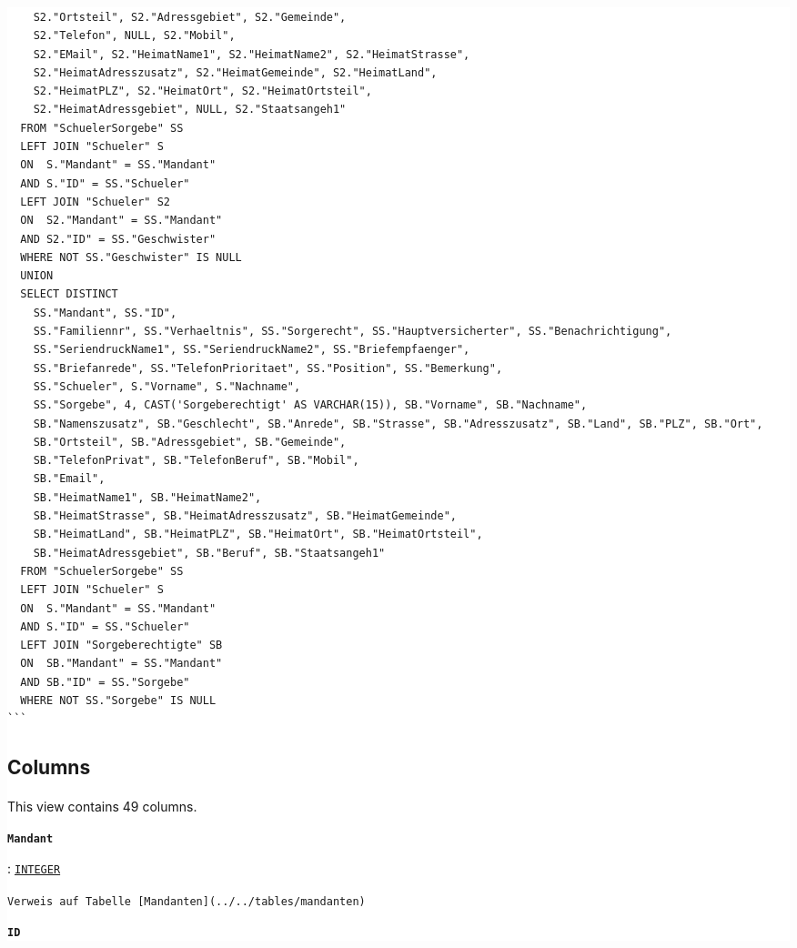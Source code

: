         S2."Ortsteil", S2."Adressgebiet", S2."Gemeinde", 
        S2."Telefon", NULL, S2."Mobil", 
        S2."EMail", S2."HeimatName1", S2."HeimatName2", S2."HeimatStrasse", 
        S2."HeimatAdresszusatz", S2."HeimatGemeinde", S2."HeimatLand", 
        S2."HeimatPLZ", S2."HeimatOrt", S2."HeimatOrtsteil", 
        S2."HeimatAdressgebiet", NULL, S2."Staatsangeh1"
      FROM "SchuelerSorgebe" SS
      LEFT JOIN "Schueler" S
      ON  S."Mandant" = SS."Mandant"
      AND S."ID" = SS."Schueler"
      LEFT JOIN "Schueler" S2
      ON  S2."Mandant" = SS."Mandant"
      AND S2."ID" = SS."Geschwister" 
      WHERE NOT SS."Geschwister" IS NULL
      UNION
      SELECT DISTINCT
        SS."Mandant", SS."ID", 
        SS."Familiennr", SS."Verhaeltnis", SS."Sorgerecht", SS."Hauptversicherter", SS."Benachrichtigung", 
        SS."SeriendruckName1", SS."SeriendruckName2", SS."Briefempfaenger", 
        SS."Briefanrede", SS."TelefonPrioritaet", SS."Position", SS."Bemerkung",
        SS."Schueler", S."Vorname", S."Nachname",
        SS."Sorgebe", 4, CAST('Sorgeberechtigt' AS VARCHAR(15)), SB."Vorname", SB."Nachname", 
        SB."Namenszusatz", SB."Geschlecht", SB."Anrede", SB."Strasse", SB."Adresszusatz", SB."Land", SB."PLZ", SB."Ort", 
        SB."Ortsteil", SB."Adressgebiet", SB."Gemeinde",
        SB."TelefonPrivat", SB."TelefonBeruf", SB."Mobil", 
        SB."Email", 
        SB."HeimatName1", SB."HeimatName2", 
        SB."HeimatStrasse", SB."HeimatAdresszusatz", SB."HeimatGemeinde", 
        SB."HeimatLand", SB."HeimatPLZ", SB."HeimatOrt", SB."HeimatOrtsteil", 
        SB."HeimatAdressgebiet", SB."Beruf", SB."Staatsangeh1"         
      FROM "SchuelerSorgebe" SS
      LEFT JOIN "Schueler" S
      ON  S."Mandant" = SS."Mandant"
      AND S."ID" = SS."Schueler"
      LEFT JOIN "Sorgeberechtigte" SB
      ON  SB."Mandant" = SS."Mandant"
      AND SB."ID" = SS."Sorgebe"
      WHERE NOT SS."Sorgebe" IS NULL
    ```

## Columns

This view contains 49 columns.

**`Mandant`**

:   [`INTEGER`](https://firebirdsql.org/file/documentation/html/en/refdocs/fblangref40/firebird-40-language-reference.html#fblangref40-datatypes-inttypes)

    Verweis auf Tabelle [Mandanten](../../tables/mandanten)

**`ID`**

